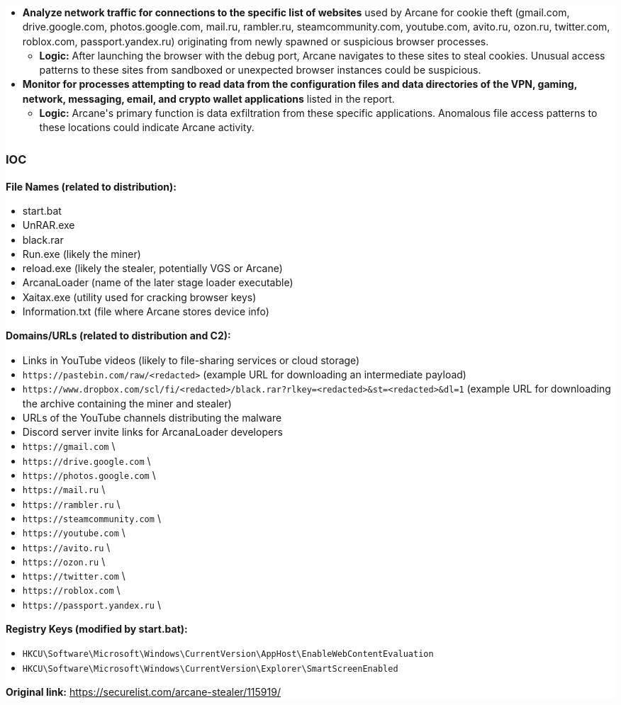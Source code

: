 *   **Analyze network traffic for connections to the specific list of websites** used by Arcane for cookie theft (gmail.com, drive.google.com, photos.google.com, mail.ru, rambler.ru, steamcommunity.com, youtube.com, avito.ru, ozon.ru, twitter.com, roblox.com, passport.yandex.ru) originating from newly spawned or suspicious browser processes.
    *   **Logic:** After launching the browser with the debug port, Arcane navigates to these sites to steal cookies. Unusual access patterns to these sites from sandboxed or unexpected browser instances could be suspicious.
*   **Monitor for processes attempting to read data from the configuration files and data directories of the VPN, gaming, network, messaging, email, and crypto wallet applications** listed in the report.
    *   **Logic:** Arcane's primary function is data exfiltration from these specific applications. Anomalous file access patterns to these locations could indicate Arcane activity.

### IOC
**File Names (related to distribution):**
*   start.bat
*   UnRAR.exe
*   black.rar
*   Run.exe (likely the miner)
*   reload.exe (likely the stealer, potentially VGS or Arcane)
*   ArcanaLoader (name of the later stage loader executable)
*   Xaitax.exe (utility used for cracking browser keys)
*   Information.txt (file where Arcane stores device info)

**Domains/URLs (related to distribution and C2):**
*   Links in YouTube videos (likely to file-sharing services or cloud storage)
*   `https://pastebin.com/raw/<redacted>` (example URL for downloading an intermediate payload)
*   `https://www.dropbox.com/scl/fi/<redacted>/black.rar?rlkey=<redacted>&st=<redacted>&dl=1` (example URL for downloading the archive containing the miner and stealer)
*   URLs of the YouTube channels distributing the malware
*   Discord server invite links for ArcanaLoader developers
*   `https://gmail.com` \
*   `https://drive.google.com` \
*   `https://photos.google.com` \
*   `https://mail.ru` \
*   `https://rambler.ru` \
*   `https://steamcommunity.com` \
*   `https://youtube.com` \
*   `https://avito.ru` \
*   `https://ozon.ru` \
*   `https://twitter.com` \
*   `https://roblox.com` \
*   `https://passport.yandex.ru` \

**Registry Keys (modified by start.bat):**
*   `HKCU\Software\Microsoft\Windows\CurrentVersion\AppHost\EnableWebContentEvaluation`
*   `HKCU\Software\Microsoft\Windows\CurrentVersion\Explorer\SmartScreenEnabled`

**Original link:** https://securelist.com/arcane-stealer/115919/